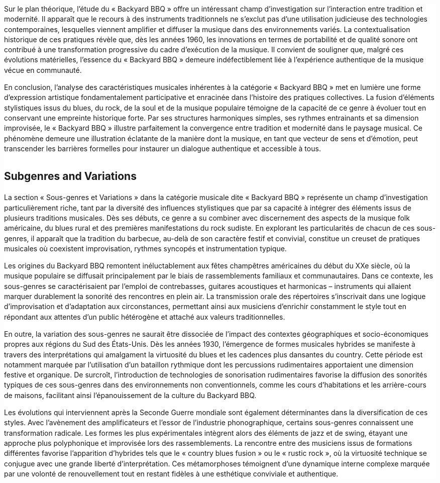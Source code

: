 Sur le plan théorique, l’étude du « Backyard BBQ » offre un intéressant champ d’investigation sur l’interaction entre tradition et modernité. Il apparaît que le recours à des instruments traditionnels ne s’exclut pas d’une utilisation judicieuse des technologies contemporaines, lesquelles viennent amplifier et diffuser la musique dans des environnements variés. La contextualisation historique de ces pratiques révèle que, dès les années 1960, les innovations en termes de portabilité et de qualité sonore ont contribué à une transformation progressive du cadre d’exécution de la musique. Il convient de souligner que, malgré ces évolutions matérielles, l’essence du « Backyard BBQ » demeure indéfectiblement liée à l’expérience authentique de la musique vécue en communauté.

En conclusion, l’analyse des caractéristiques musicales inhérentes à la catégorie « Backyard BBQ » met en lumière une forme d’expression artistique fondamentalement participative et enracinée dans l’histoire des pratiques collectives. La fusion d’éléments stylistiques issus du blues, du rock, de la soul et de la musique populaire témoigne de la capacité de ce genre à évoluer tout en conservant une empreinte historique forte. Par ses structures harmoniques simples, ses rythmes entrainants et sa dimension improvisée, le « Backyard BBQ » illustre parfaitement la convergence entre tradition et modernité dans le paysage musical. Ce phénomène demeure une illustration éclatante de la manière dont la musique, en tant que vecteur de sens et d’émotion, peut transcender les barrières formelles pour instaurer un dialogue authentique et accessible à tous.

## Subgenres and Variations

La section « Sous-genres et Variations » dans la catégorie musicale dite « Backyard BBQ » représente un champ d’investigation particulièrement riche, tant par la diversité des influences stylistiques que par sa capacité à intégrer des éléments issus de plusieurs traditions musicales. Dès ses débuts, ce genre a su combiner avec discernement des aspects de la musique folk américaine, du blues rural et des premières manifestations du rock sudiste. En explorant les particularités de chacun de ces sous-genres, il apparaît que la tradition du barbecue, au-delà de son caractère festif et convivial, constitue un creuset de pratiques musicales où coexistent improvisation, rythmes syncopés et instrumentation typique.

Les origines du Backyard BBQ remontent inéluctablement aux fêtes champêtres américaines du début du XXe siècle, où la musique populaire se diffusait principalement par le biais de rassemblements familiaux et communautaires. Dans ce contexte, les sous-genres se caractérisaient par l’emploi de contrebasses, guitares acoustiques et harmonicas – instruments qui allaient marquer durablement la sonorité des rencontres en plein air. La transmission orale des répertoires s’inscrivait dans une logique d’improvisation et d’adaptation aux circonstances, permettant ainsi aux musiciens d’enrichir constamment le style tout en répondant aux attentes d’un public hétérogène et attaché aux valeurs traditionnelles.

En outre, la variation des sous-genres ne saurait être dissociée de l’impact des contextes géographiques et socio-économiques propres aux régions du Sud des États-Unis. Dès les années 1930, l’émergence de formes musicales hybrides se manifeste à travers des interprétations qui amalgament la virtuosité du blues et les cadences plus dansantes du country. Cette période est notamment marquée par l’utilisation d’un bataillon rythmique dont les percussions rudimentaires apportaient une dimension festive et organique. De surcroît, l’introduction de technologies de sonorisation rudimentaires favorise la diffusion des sonorités typiques de ces sous-genres dans des environnements non conventionnels, comme les cours d’habitations et les arrière-cours de maisons, facilitant ainsi l’épanouissement de la culture du Backyard BBQ.

Les évolutions qui interviennent après la Seconde Guerre mondiale sont également déterminantes dans la diversification de ces styles. Avec l’avènement des amplificateurs et l’essor de l’industrie phonographique, certains sous-genres connaissent une transformation radicale. Les formes les plus expérimentales intègrent alors des éléments de jazz et de swing, étayant une approche plus polyphonique et improvisée lors des rassemblements. La rencontre entre des musiciens issus de formations différentes favorise l’apparition d’hybrides tels que le « country blues fusion » ou le « rustic rock », où la virtuosité technique se conjugue avec une grande liberté d’interprétation. Ces métamorphoses témoignent d’une dynamique interne complexe marquée par une volonté de renouvellement tout en restant fidèles à une esthétique conviviale et authentique.
